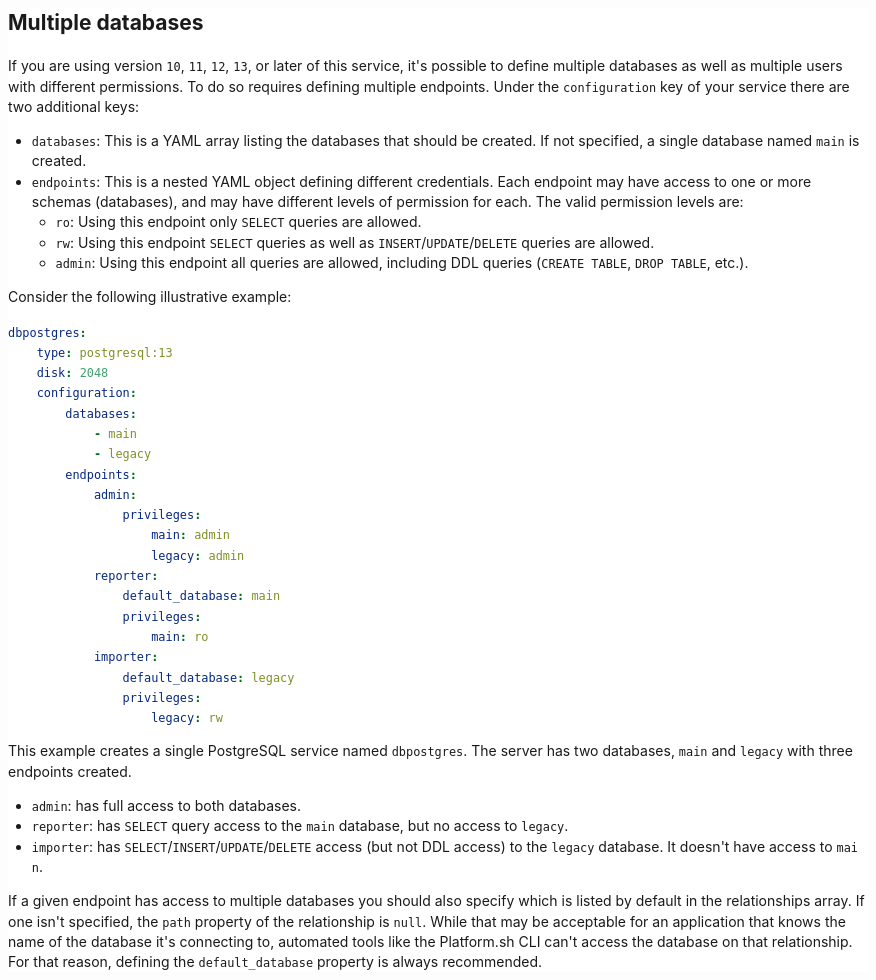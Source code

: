 ## Multiple databases

If you are using version `10`, `11`, `12`, `13`, or later of this service,
it's possible to define multiple databases as well as multiple users with different permissions.
To do so requires defining multiple endpoints.
Under the `configuration` key of your service there are two additional keys:

* `databases`:  This is a YAML array listing the databases that should be created. If not specified, a single database named `main` is created.
* `endpoints`: This is a nested YAML object defining different credentials. Each endpoint may have access to one or more schemas (databases), and may have different levels of permission for each. The valid permission levels are:
  * `ro`: Using this endpoint only `SELECT` queries are allowed.
  * `rw`: Using this endpoint `SELECT` queries as well as `INSERT`/`UPDATE`/`DELETE` queries are allowed.
  * `admin`: Using this endpoint all queries are allowed, including DDL queries (`CREATE TABLE`, `DROP TABLE`, etc.).

Consider the following illustrative example:

```yaml
dbpostgres:
    type: postgresql:13
    disk: 2048
    configuration:
        databases:
            - main
            - legacy
        endpoints:
            admin:
                privileges:
                    main: admin
                    legacy: admin
            reporter:
                default_database: main
                privileges:
                    main: ro
            importer:
                default_database: legacy
                privileges:
                    legacy: rw
```

This example creates a single PostgreSQL service named `dbpostgres`. The server has two databases, `main` and `legacy` with three endpoints created.

* `admin`: has full access to both databases.
* `reporter`: has `SELECT` query access to the `main` database, but no access to `legacy`.
* `importer`: has `SELECT`/`INSERT`/`UPDATE`/`DELETE` access (but not DDL access) to the `legacy` database. It doesn't have access to `main`.

If a given endpoint has access to multiple databases you should also specify which is listed by default in the relationships array. If one isn't specified, the `path` property of the relationship is `null`. While that may be acceptable for an application that knows the name of the database it's connecting to, automated tools like the Platform.sh CLI can't access the database on that relationship. For that reason, defining the `default_database` property is always recommended.
